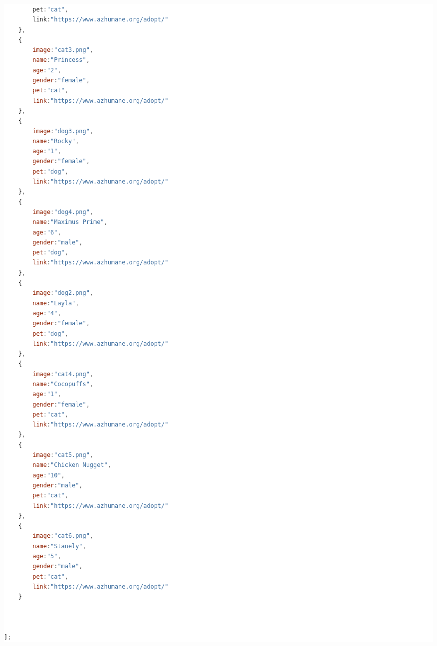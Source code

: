 ```Javascript
        pet:"cat",
        link:"https://www.azhumane.org/adopt/"
    },
    {
        image:"cat3.png",
        name:"Princess",
        age:"2",
        gender:"female",
        pet:"cat",
        link:"https://www.azhumane.org/adopt/"
    },
    {
        image:"dog3.png",
        name:"Rocky",
        age:"1",
        gender:"female",
        pet:"dog",
        link:"https://www.azhumane.org/adopt/"
    },
    {
        image:"dog4.png",
        name:"Maximus Prime",
        age:"6",
        gender:"male",
        pet:"dog",
        link:"https://www.azhumane.org/adopt/"
    },
    {
        image:"dog2.png",
        name:"Layla",
        age:"4",
        gender:"female",
        pet:"dog",
        link:"https://www.azhumane.org/adopt/"
    },
    {
        image:"cat4.png",
        name:"Cocopuffs",
        age:"1",
        gender:"female",
        pet:"cat",
        link:"https://www.azhumane.org/adopt/"
    },
    {
        image:"cat5.png",
        name:"Chicken Nugget",
        age:"10",
        gender:"male",
        pet:"cat",
        link:"https://www.azhumane.org/adopt/"
    },
    {
        image:"cat6.png",
        name:"Stanely",
        age:"5",
        gender:"male",
        pet:"cat",
        link:"https://www.azhumane.org/adopt/"
    }



];
```